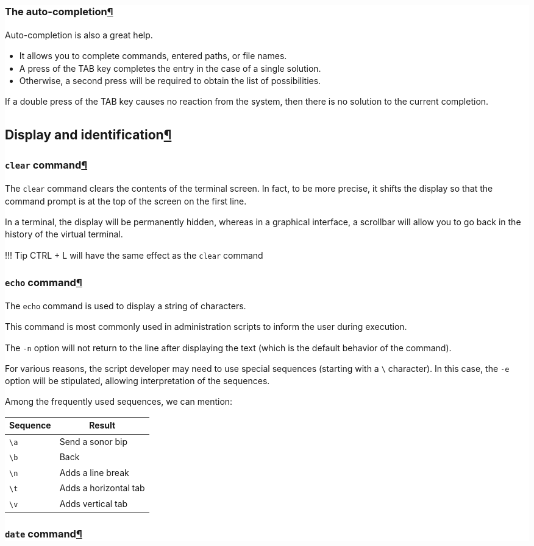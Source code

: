 ### The auto-completion[¶](https://docs.rockylinux.org/zh/books/admin_guide/03-commands/#the-auto-completion)

Auto-completion is also a great help.

- It allows you to complete commands, entered paths, or file names.
- A press of the TAB key completes the entry in the case of a single solution.
- Otherwise, a second press will be required to obtain the list of possibilities.

If a double press of the TAB key causes no reaction from the system, then there is no solution to the current completion.

## Display and identification[¶](https://docs.rockylinux.org/zh/books/admin_guide/03-commands/#display-and-identification)

### `clear` command[¶](https://docs.rockylinux.org/zh/books/admin_guide/03-commands/#clear-command)

The `clear` command clears the contents of the terminal  screen. In fact, to be more precise, it shifts the display so that the  command prompt is at the top of the screen on the first line.

In a terminal, the display will be permanently hidden, whereas in a  graphical interface, a scrollbar will allow you to go back in the  history of the virtual terminal.

!!! Tip CTRL + L will have the same effect as the `clear` command

### `echo` command[¶](https://docs.rockylinux.org/zh/books/admin_guide/03-commands/#echo-command)

The `echo` command is used to display a string of characters.

This command is most commonly used in administration scripts to inform the user during execution.

The `-n` option will not return to the line after displaying the text (which is the default behavior of the command).

For various reasons, the script developer may need to use special sequences (starting with a `\` character). In this case, the `-e` option will be stipulated, allowing interpretation of the sequences.

Among the frequently used sequences, we can mention:

| Sequence | Result                |
| -------- | --------------------- |
| `\a`     | Send a sonor bip      |
| `\b`     | Back                  |
| `\n`     | Adds a line break     |
| `\t`     | Adds a horizontal tab |
| `\v`     | Adds vertical tab     |

### `date` command[¶](https://docs.rockylinux.org/zh/books/admin_guide/03-commands/#date-command)
